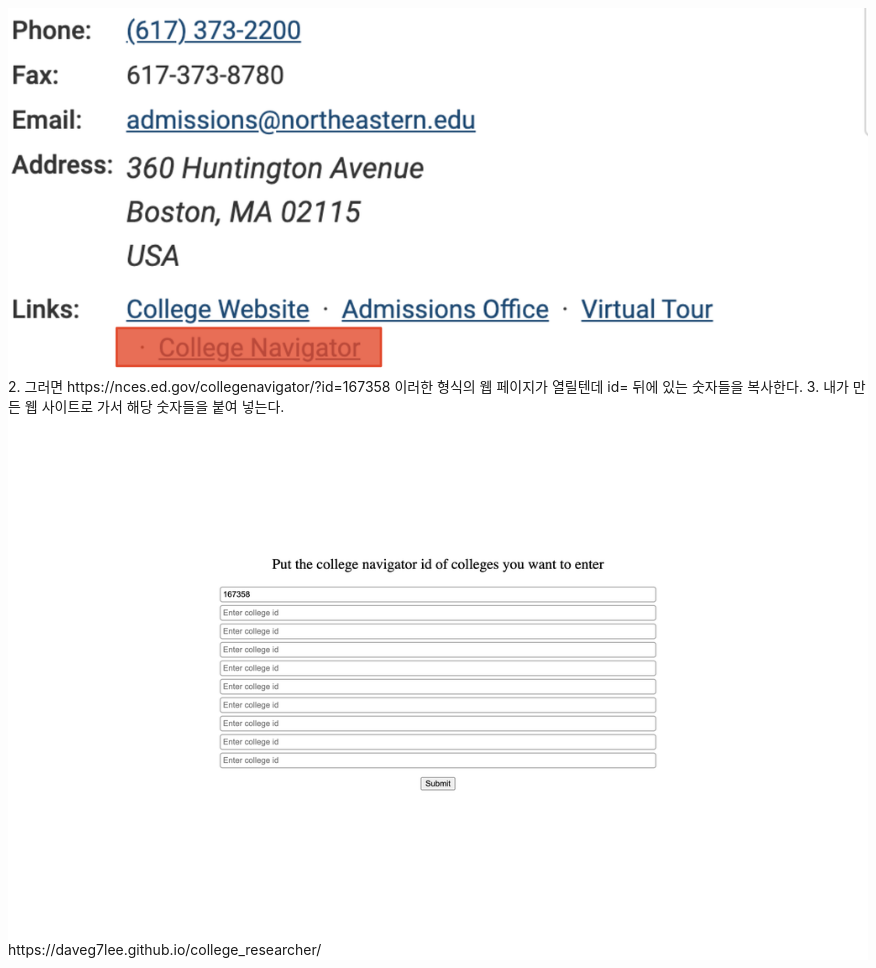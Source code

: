   <img src="../../images/Capture-2023-10-21-191808 1.png">
2. 그러면 https://nces.ed.gov/collegenavigator/?id=167358 이러한 형식의 웹 페이지가 열릴텐데 id= 뒤에 있는 숫자들을 복사한다.
3. 내가 만든 웹 사이트로 가서 해당 숫자들을 붙여 넣는다.
   <img src="../../images/College-Researcher.png">
   https://daveg7lee.github.io/college_researcher/
